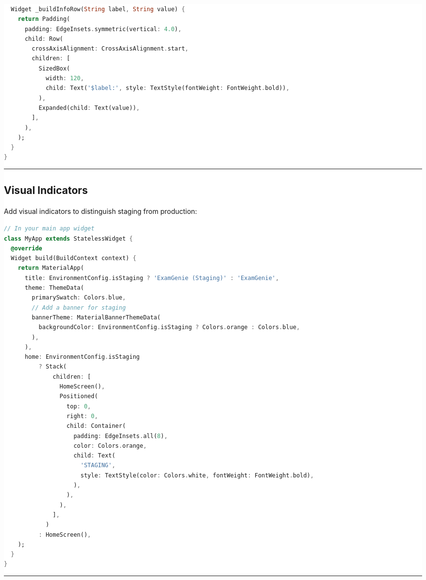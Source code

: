 ```dart
  Widget _buildInfoRow(String label, String value) {
    return Padding(
      padding: EdgeInsets.symmetric(vertical: 4.0),
      child: Row(
        crossAxisAlignment: CrossAxisAlignment.start,
        children: [
          SizedBox(
            width: 120,
            child: Text('$label:', style: TextStyle(fontWeight: FontWeight.bold)),
          ),
          Expanded(child: Text(value)),
        ],
      ),
    );
  }
}
```

---

## Visual Indicators

Add visual indicators to distinguish staging from production:

```dart
// In your main app widget
class MyApp extends StatelessWidget {
  @override
  Widget build(BuildContext context) {
    return MaterialApp(
      title: EnvironmentConfig.isStaging ? 'ExamGenie (Staging)' : 'ExamGenie',
      theme: ThemeData(
        primarySwatch: Colors.blue,
        // Add a banner for staging
        bannerTheme: MaterialBannerThemeData(
          backgroundColor: EnvironmentConfig.isStaging ? Colors.orange : Colors.blue,
        ),
      ),
      home: EnvironmentConfig.isStaging
          ? Stack(
              children: [
                HomeScreen(),
                Positioned(
                  top: 0,
                  right: 0,
                  child: Container(
                    padding: EdgeInsets.all(8),
                    color: Colors.orange,
                    child: Text(
                      'STAGING',
                      style: TextStyle(color: Colors.white, fontWeight: FontWeight.bold),
                    ),
                  ),
                ),
              ],
            )
          : HomeScreen(),
    );
  }
}
```

---